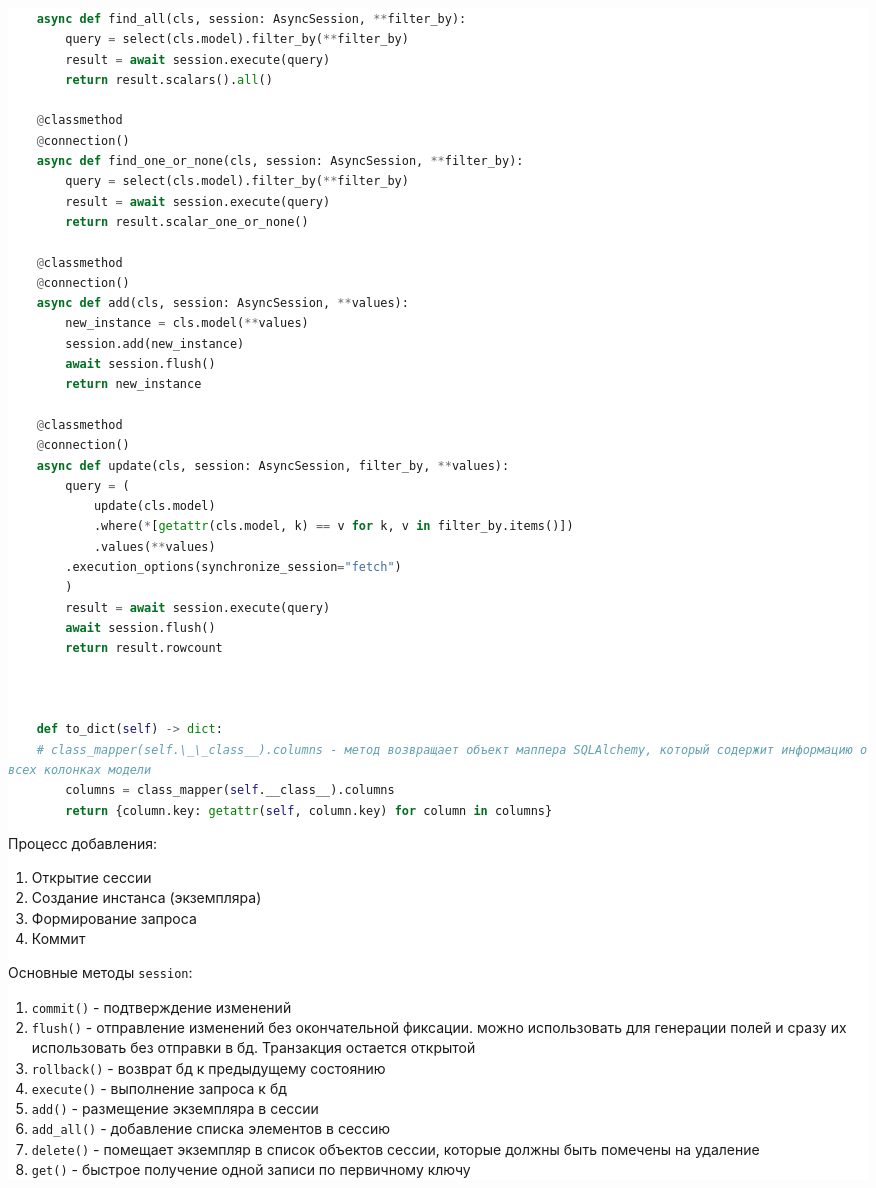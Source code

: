 ```python
    async def find_all(cls, session: AsyncSession, **filter_by):
        query = select(cls.model).filter_by(**filter_by)
        result = await session.execute(query)
        return result.scalars().all()

    @classmethod
    @connection()
    async def find_one_or_none(cls, session: AsyncSession, **filter_by):
        query = select(cls.model).filter_by(**filter_by)
        result = await session.execute(query)
        return result.scalar_one_or_none()

    @classmethod
    @connection()
    async def add(cls, session: AsyncSession, **values):
        new_instance = cls.model(**values)
        session.add(new_instance)
        await session.flush()
        return new_instance

    @classmethod
    @connection()
    async def update(cls, session: AsyncSession, filter_by, **values):
        query = (
            update(cls.model)
            .where(*[getattr(cls.model, k) == v for k, v in filter_by.items()])
            .values(**values)
        .execution_options(synchronize_session="fetch")
        )
        result = await session.execute(query)
        await session.flush()
        return result.rowcount



    def to_dict(self) -> dict:          
    # class_mapper(self.\_\_class__).columns - метод возвращает объект маппера SQLAlchemy, который содержит информацию о всех колонках модели
        columns = class_mapper(self.__class__).columns  
        return {column.key: getattr(self, column.key) for column in columns}
```

Процесс добавления: 
1. Открытие сессии
2. Создание инстанса (экземпляра) 
3. Формирование запроса
4. Коммит

Основные методы `session`:
1. `commit()` - подтверждение изменений
2. `flush()` - отправление изменений без окончательной фиксации. можно использовать для генерации полей и сразу их использовать без отправки в бд. Транзакция остается открытой 
3. `rollback()` - возврат бд к предыдущему состоянию
4. `execute()` - выполнение запроса к бд
5. `add()` - размещение экземпляра в сессии
6. `add_all()` - добавление списка элементов в сессию
7. `delete()` - помещает экземпляр в список объектов сессии, которые должны быть помечены на удаление
8. `get()` - быстрое получение одной записи по первичному ключу

